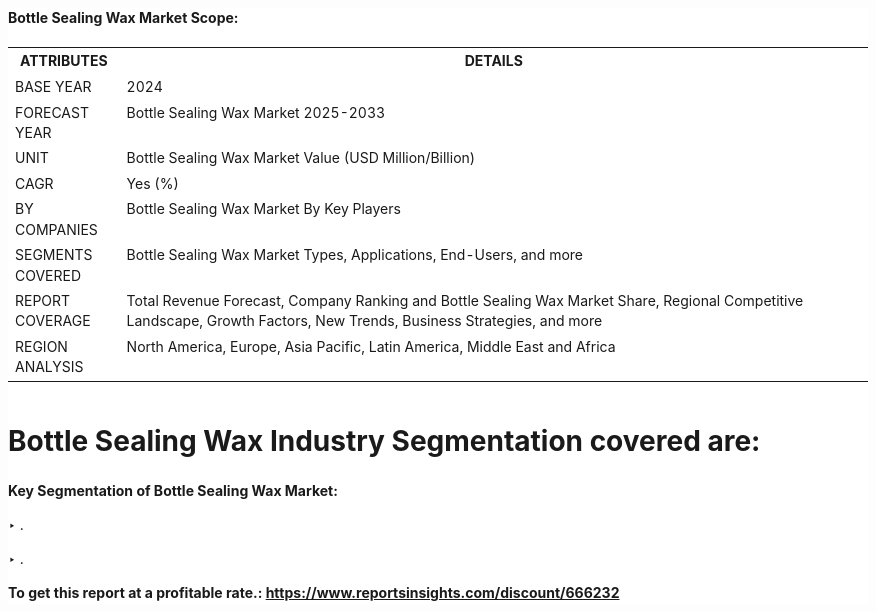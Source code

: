 <h4>Bottle Sealing Wax Market Scope:</h4>
<table>
<tr>
<th>ATTRIBUTES</th>
<th>DETAILS</th>
</tr>
<tr>
<td>BASE YEAR</td>
<td>2024</td>
</tr>
<tr>
<td>FORECAST YEAR</td>
<td>Bottle Sealing Wax Market 2025-2033</td>
</tr>
<tr>
<td>UNIT</td>
<td>Bottle Sealing Wax Market Value (USD Million/Billion)</td>
<tr>
<td>CAGR</td>
<td>Yes (%)</td>
</tr>
</tr>
<tr>
<td>BY COMPANIES</td>
<td>Bottle Sealing Wax Market By Key Players</td>
</tr>
<tr>
<td>SEGMENTS COVERED</td>
<td>Bottle Sealing Wax Market Types, Applications, End-Users, and more</td>
</tr>
<tr>
<td>REPORT COVERAGE</td>
<td>Total Revenue Forecast, Company Ranking and Bottle Sealing Wax Market Share, Regional Competitive Landscape, Growth Factors, New Trends, Business Strategies, and more</td>
</tr>
<tr>
<td>REGION ANALYSIS</td>
<td>North America, Europe, Asia Pacific, Latin America, Middle East and Africa</td>
</tr>
</table>

# <strong>Bottle Sealing Wax Industry Segmentation covered are:</strong>

<strong>Key Segmentation of Bottle Sealing Wax Market:</strong> 

‣ .

‣ .

<strong>To get this report at a profitable rate.: <a href=https://www.reportsinsights.com/discount/666232>https://www.reportsinsights.com/discount/666232</a></strong></font>
